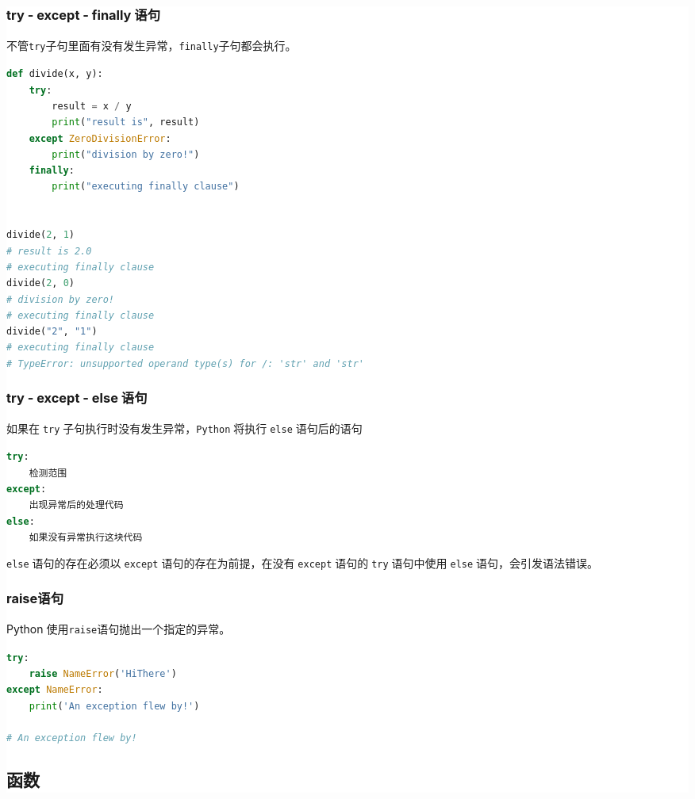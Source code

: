 ### try - except - finally 语句

不管`try`子句里面有没有发生异常，`finally`子句都会执行。

```Python
def divide(x, y):
    try:
        result = x / y
        print("result is", result)
    except ZeroDivisionError:
        print("division by zero!")
    finally:
        print("executing finally clause")


divide(2, 1)
# result is 2.0
# executing finally clause
divide(2, 0)
# division by zero!
# executing finally clause
divide("2", "1")
# executing finally clause
# TypeError: unsupported operand type(s) for /: 'str' and 'str'
```

### try - except - else 语句

如果在 `try` 子句执行时没有发生异常，`Python` 将执行 `else` 语句后的语句

```Python
try:
    检测范围
except:
    出现异常后的处理代码
else:
    如果没有异常执行这块代码
```

`else` 语句的存在必须以 `except` 语句的存在为前提，在没有 `except` 语句的 `try` 语句中使用 `else` 语句，会引发语法错误。

### raise语句

Python 使用`raise`语句抛出一个指定的异常。

```Python
try:
    raise NameError('HiThere')
except NameError:
    print('An exception flew by!')
    
# An exception flew by!
```

## 函数


